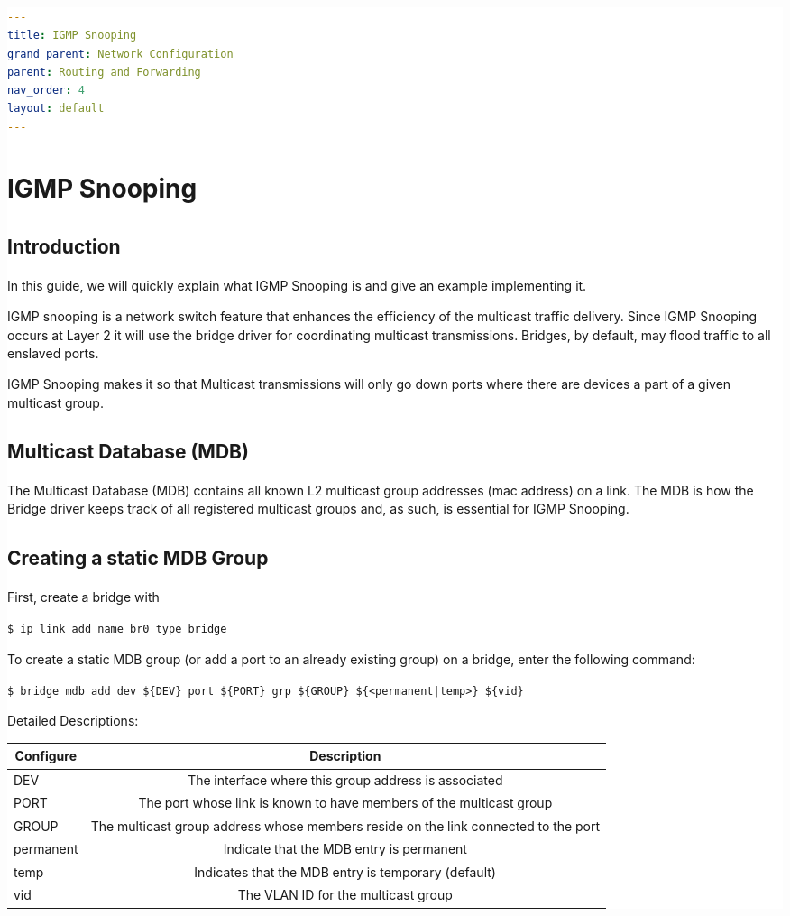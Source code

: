```yaml
---
title: IGMP Snooping
grand_parent: Network Configuration
parent: Routing and Forwarding
nav_order: 4
layout: default
---
```


# IGMP Snooping

## Introduction

In this guide, we will quickly explain what
IGMP Snooping is and give an example implementing it.

IGMP snooping is a network switch feature that
enhances the efficiency of the multicast traffic delivery. Since
IGMP Snooping occurs at Layer 2 it will use the bridge driver
for coordinating multicast transmissions.
Bridges, by default, may flood traffic to all enslaved ports.

IGMP Snooping makes it so that
Multicast transmissions will only go down ports where there are devices
a part of a given multicast group.

## Multicast Database (MDB)

The Multicast Database (MDB) contains
all known L2 multicast group addresses (mac address) on a link.
The MDB is how the Bridge driver keeps track of all registered multicast
groups and, as such, is essential for IGMP Snooping.

## Creating a static MDB Group

First, create a bridge with

```
$ ip link add name br0 type bridge
```

To create a static MDB group (or add a port to an already existing group) on a bridge,
enter the following command:

```
$ bridge mdb add dev ${DEV} port ${PORT} grp ${GROUP} ${<permanent|temp>} ${vid}
```

Detailed Descriptions:

| Configure |                                    Description                                     |
| --------- | :--------------------------------------------------------------------------------: |
| DEV       |                The interface where this group address is associated                |
| PORT      |        The port whose link is known to have members of the multicast group         |
| GROUP     | The multicast group address whose members reside on the link connected to the port |
| permanent |                      Indicate that the MDB entry is permanent                      |
| temp      |                Indicates that the MDB entry is temporary (default)                 |
| vid       |                        The VLAN ID for the multicast group                         |
